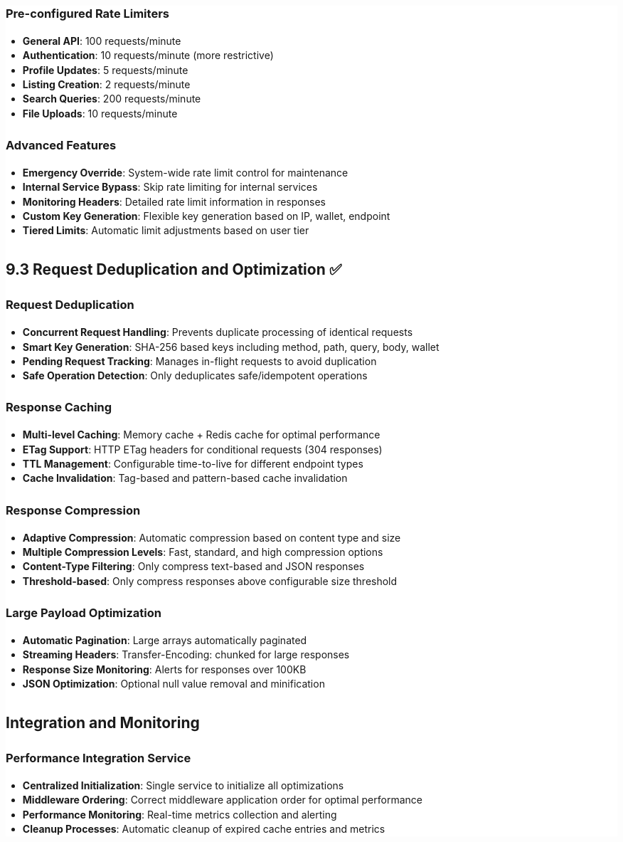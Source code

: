 ### Pre-configured Rate Limiters
- **General API**: 100 requests/minute
- **Authentication**: 10 requests/minute (more restrictive)
- **Profile Updates**: 5 requests/minute
- **Listing Creation**: 2 requests/minute
- **Search Queries**: 200 requests/minute
- **File Uploads**: 10 requests/minute

### Advanced Features
- **Emergency Override**: System-wide rate limit control for maintenance
- **Internal Service Bypass**: Skip rate limiting for internal services
- **Monitoring Headers**: Detailed rate limit information in responses
- **Custom Key Generation**: Flexible key generation based on IP, wallet, endpoint
- **Tiered Limits**: Automatic limit adjustments based on user tier

## 9.3 Request Deduplication and Optimization ✅

### Request Deduplication
- **Concurrent Request Handling**: Prevents duplicate processing of identical requests
- **Smart Key Generation**: SHA-256 based keys including method, path, query, body, wallet
- **Pending Request Tracking**: Manages in-flight requests to avoid duplication
- **Safe Operation Detection**: Only deduplicates safe/idempotent operations

### Response Caching
- **Multi-level Caching**: Memory cache + Redis cache for optimal performance
- **ETag Support**: HTTP ETag headers for conditional requests (304 responses)
- **TTL Management**: Configurable time-to-live for different endpoint types
- **Cache Invalidation**: Tag-based and pattern-based cache invalidation

### Response Compression
- **Adaptive Compression**: Automatic compression based on content type and size
- **Multiple Compression Levels**: Fast, standard, and high compression options
- **Content-Type Filtering**: Only compress text-based and JSON responses
- **Threshold-based**: Only compress responses above configurable size threshold

### Large Payload Optimization
- **Automatic Pagination**: Large arrays automatically paginated
- **Streaming Headers**: Transfer-Encoding: chunked for large responses
- **Response Size Monitoring**: Alerts for responses over 100KB
- **JSON Optimization**: Optional null value removal and minification

## Integration and Monitoring

### Performance Integration Service
- **Centralized Initialization**: Single service to initialize all optimizations
- **Middleware Ordering**: Correct middleware application order for optimal performance
- **Performance Monitoring**: Real-time metrics collection and alerting
- **Cleanup Processes**: Automatic cleanup of expired cache entries and metrics
